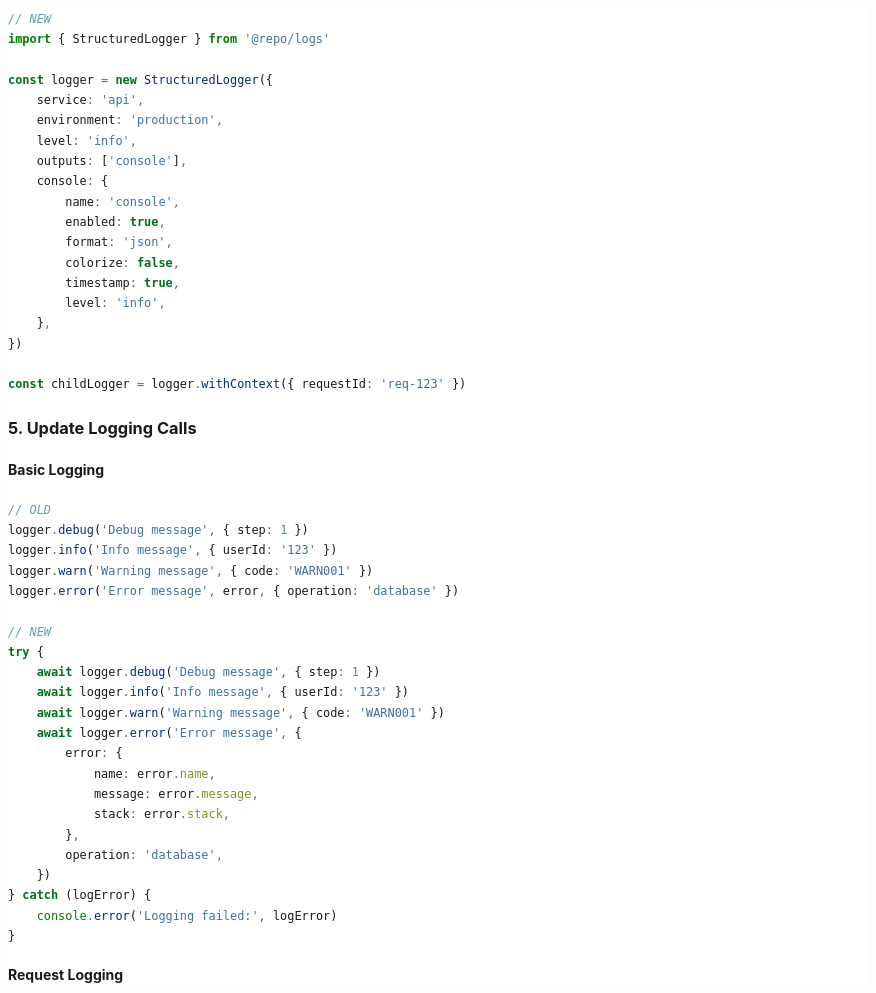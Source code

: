 ```typescript
// NEW
import { StructuredLogger } from '@repo/logs'

const logger = new StructuredLogger({
	service: 'api',
	environment: 'production',
	level: 'info',
	outputs: ['console'],
	console: {
		name: 'console',
		enabled: true,
		format: 'json',
		colorize: false,
		timestamp: true,
		level: 'info',
	},
})

const childLogger = logger.withContext({ requestId: 'req-123' })
```

### 5. Update Logging Calls

#### Basic Logging

```typescript
// OLD
logger.debug('Debug message', { step: 1 })
logger.info('Info message', { userId: '123' })
logger.warn('Warning message', { code: 'WARN001' })
logger.error('Error message', error, { operation: 'database' })

// NEW
try {
	await logger.debug('Debug message', { step: 1 })
	await logger.info('Info message', { userId: '123' })
	await logger.warn('Warning message', { code: 'WARN001' })
	await logger.error('Error message', {
		error: {
			name: error.name,
			message: error.message,
			stack: error.stack,
		},
		operation: 'database',
	})
} catch (logError) {
	console.error('Logging failed:', logError)
}
```

#### Request Logging
